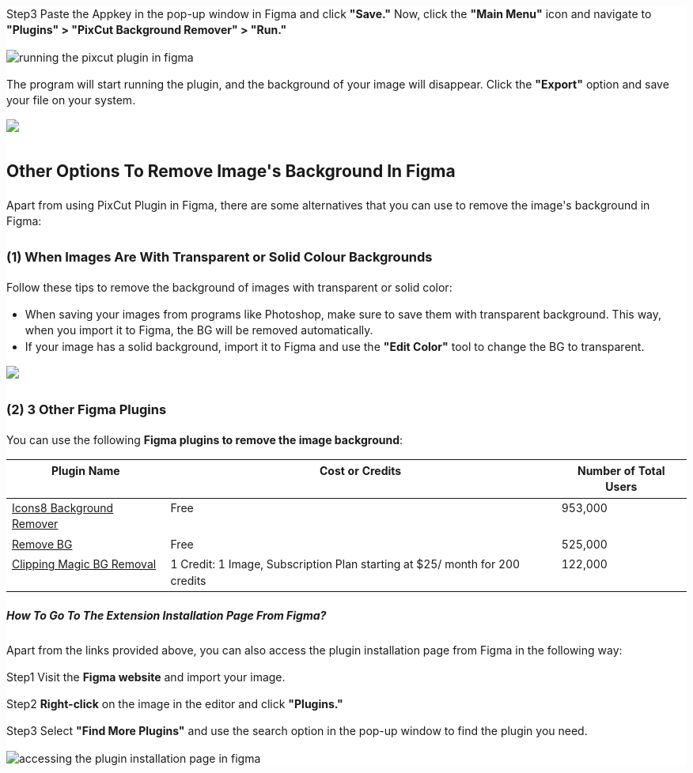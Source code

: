 Step3 Paste the Appkey in the pop-up window in Figma and click **"Save."** Now, click the **"Main Menu"** icon and navigate to **"Plugins" > "PixCut Background Remover" > "Run."**

![running the pixcut plugin in figma](https://images.wondershare.com/filmora/article-images/2023/03/running-the-pixcut-plugin-in-figma.png)

The program will start running the plugin, and the background of your image will disappear. Click the **"Export"** option and save your file on your system.


<a href="https://secure.2checkout.com/order/checkout.php?PRODS=33729450&QTY=1&AFFILIATE=108875&CART=1"><img src="https://secure.avangate.com/images/merchant/7f687767ccf20fcea1c9dc4a5adc2326/Digisigner_banner_728_x_90_color_version.png" border="0"></a>

## Other Options To Remove Image's Background In Figma

Apart from using PixCut Plugin in Figma, there are some alternatives that you can use to remove the image's background in Figma:

### (1) When Images Are With Transparent or Solid Colour Backgrounds

Follow these tips to remove the background of images with transparent or solid color:

* When saving your images from programs like Photoshop, make sure to save them with transparent background. This way, when you import it to Figma, the BG will be removed automatically.
* If your image has a solid background, import it to Figma and use the **"Edit Color"** tool to change the BG to transparent.


<a href="https://secure.2checkout.com/order/checkout.php?PRODS=4620780&QTY=1&AFFILIATE=108875&CART=1"><img src="https://secure.avangate.com/images/merchant/07dd4d5a72f5740ef0f035f201951476/728__90banner.jpg" border="0"></a>

### (2) 3 Other Figma Plugins

You can use the following **Figma plugins to remove the image background**:

| **Plugin Name**                                                                                                  | **Cost or Credits**                                                         | **Number of Total Users** |
| ---------------------------------------------------------------------------------------------------------------- | --------------------------------------------------------------------------- | ------------------------- |
| [Icons8 Background Remover](https://www.figma.com/community/plugin/997643096679511216/Icons8-Background-Remover) | Free                                                                        | 953,000                   |
| [Remove BG](https://www.figma.com/community/plugin/738992712906748191/Remove-BG)                                 | Free                                                                        | 525,000                   |
| [Clipping Magic BG Removal](https://www.figma.com/community/plugin/903342829195738905/Clipping-Magic-BG-Removal) | 1 Credit: 1 Image, Subscription Plan starting at $25/ month for 200 credits | 122,000                   |

##### How To Go To The Extension Installation Page From Figma?

Apart from the links provided above, you can also access the plugin installation page from Figma in the following way:

Step1 Visit the **Figma website** and import your image.

Step2 **Right-click** on the image in the editor and click **"Plugins."**

Step3 Select **"Find More Plugins"** and use the search option in the pop-up window to find the plugin you need.

![accessing the plugin installation page in figma](https://images.wondershare.com/filmora/article-images/2023/03/accessing-the-plugin-installation-page-in-figma.png)
